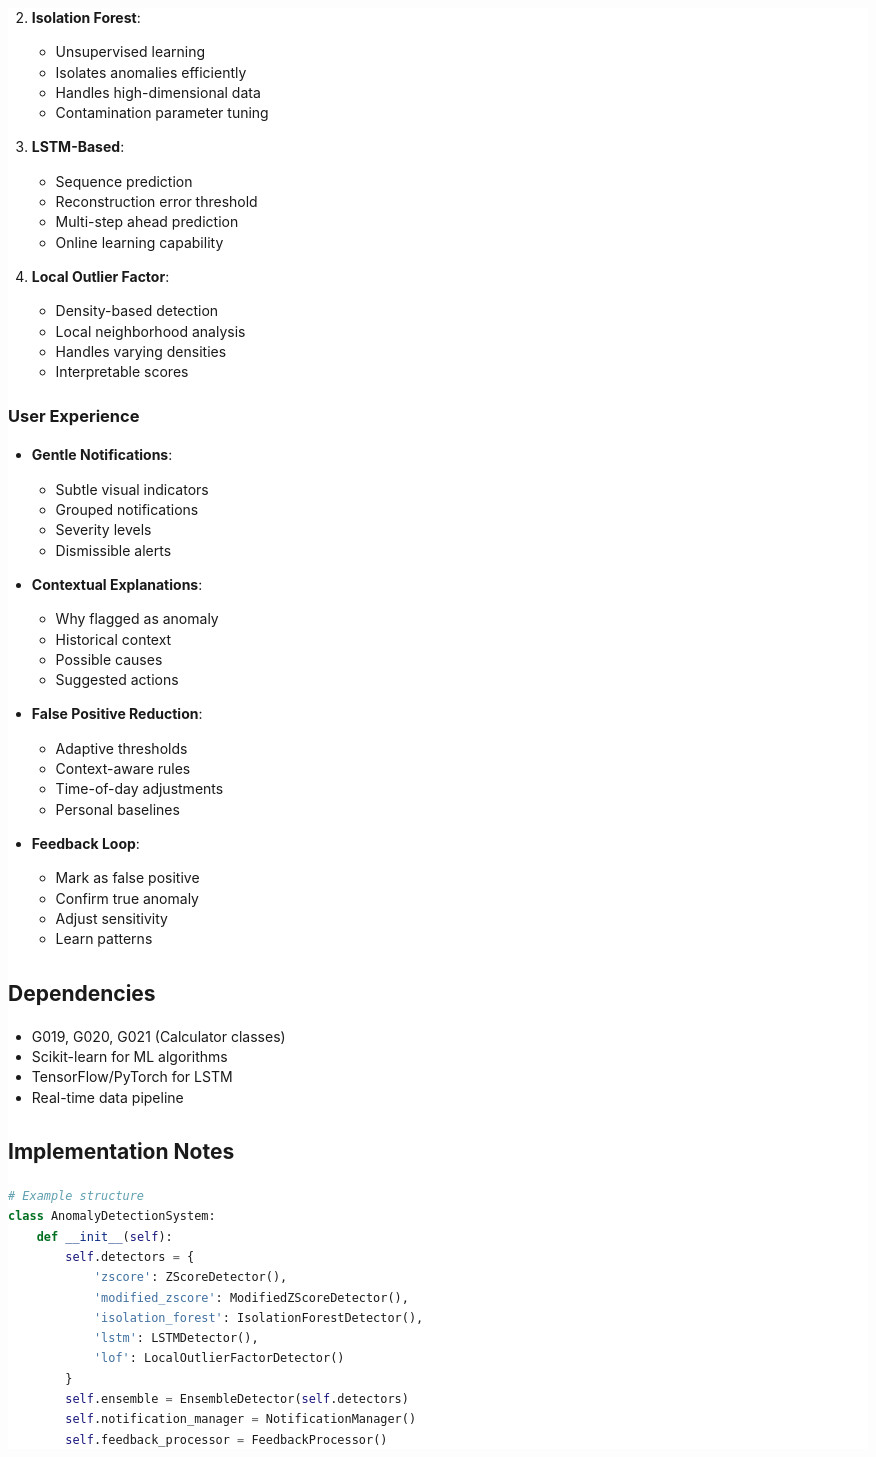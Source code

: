 2. **Isolation Forest**:
   - Unsupervised learning
   - Isolates anomalies efficiently
   - Handles high-dimensional data
   - Contamination parameter tuning

3. **LSTM-Based**:
   - Sequence prediction
   - Reconstruction error threshold
   - Multi-step ahead prediction
   - Online learning capability

4. **Local Outlier Factor**:
   - Density-based detection
   - Local neighborhood analysis
   - Handles varying densities
   - Interpretable scores

### User Experience
- **Gentle Notifications**:
  - Subtle visual indicators
  - Grouped notifications
  - Severity levels
  - Dismissible alerts

- **Contextual Explanations**:
  - Why flagged as anomaly
  - Historical context
  - Possible causes
  - Suggested actions

- **False Positive Reduction**:
  - Adaptive thresholds
  - Context-aware rules
  - Time-of-day adjustments
  - Personal baselines

- **Feedback Loop**:
  - Mark as false positive
  - Confirm true anomaly
  - Adjust sensitivity
  - Learn patterns

## Dependencies
- G019, G020, G021 (Calculator classes)
- Scikit-learn for ML algorithms
- TensorFlow/PyTorch for LSTM
- Real-time data pipeline

## Implementation Notes
```python
# Example structure
class AnomalyDetectionSystem:
    def __init__(self):
        self.detectors = {
            'zscore': ZScoreDetector(),
            'modified_zscore': ModifiedZScoreDetector(),
            'isolation_forest': IsolationForestDetector(),
            'lstm': LSTMDetector(),
            'lof': LocalOutlierFactorDetector()
        }
        self.ensemble = EnsembleDetector(self.detectors)
        self.notification_manager = NotificationManager()
        self.feedback_processor = FeedbackProcessor()
```
